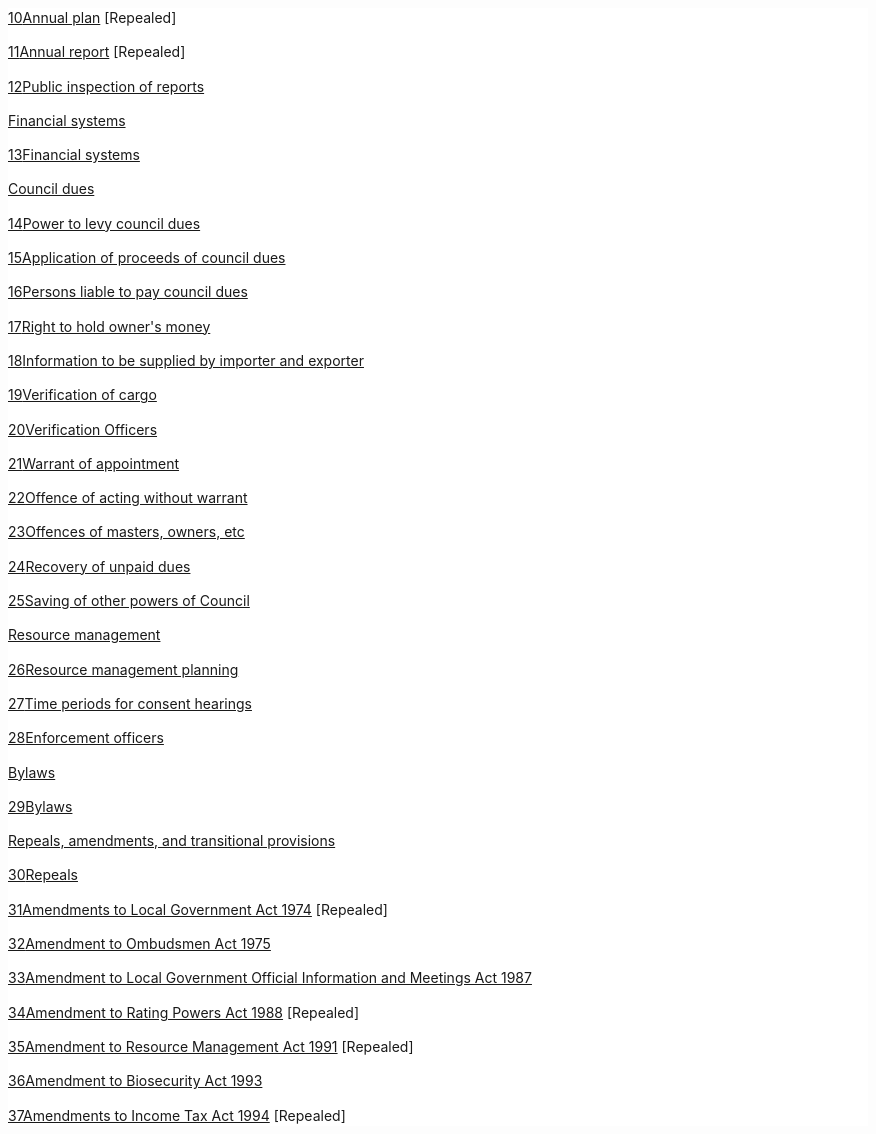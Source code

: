 [10][18][][18][Annual plan][18] \[Repealed\]

[11][19][][19][Annual report][19] \[Repealed\]

[12][20][][20][Public inspection of reports][20]

[Financial systems][21]

[13][22][][22][Financial systems][22]

[Council dues][23]

[14][24][][24][Power to levy council dues][24]

[15][25][][25][Application of proceeds of council dues][25]

[16][26][][26][Persons liable to pay council dues][26]

[17][27][][27][Right to hold owner's money][27]

[18][28][][28][Information to be supplied by importer and exporter][28]

[19][29][][29][Verification of cargo][29]

[20][30][][30][Verification Officers][30]

[21][31][][31][Warrant of appointment][31]

[22][32][][32][Offence of acting without warrant][32]

[23][33][][33][Offences of masters, owners, etc][33]

[24][34][][34][Recovery of unpaid dues][34]

[25][35][][35][Saving of other powers of Council][35]

[Resource management][36]

[26][37][][37][Resource management planning][37]

[27][38][][38][Time periods for consent hearings][38]

[28][39][][39][Enforcement officers][39]

[Bylaws][40]

[29][41][][41][Bylaws][41]

[Repeals, amendments, and transitional provisions][42]

[30][43][][43][Repeals][43]

[31][44][][44][Amendments to Local Government Act 1974][44] \[Repealed\]

[32][45][][45][Amendment to Ombudsmen Act 1975][45]

[33][46][][46][Amendment to Local Government Official Information and Meetings Act 1987][46]

[34][47][][47][Amendment to Rating Powers Act 1988][47] \[Repealed\]

[35][48][][48][Amendment to Resource Management Act 1991][48] \[Repealed\]

[36][49][][49][Amendment to Biosecurity Act 1993][49]

[37][50][][50][Amendments to Income Tax Act 1994][50] \[Repealed\]


[0]: http://www.legislation.govt.nz/act/public/1995/0041/latest/link.aspx?id=DLM195466
[1]: http://www.legislation.govt.nz/act/public/1995/0041/latest/whole.html#DLM367668
[2]: http://www.legislation.govt.nz/act/public/1995/0041/latest/whole.html#DLM367670
[3]: http://www.legislation.govt.nz/act/public/1995/0041/latest/whole.html#DLM367671
[4]: http://www.legislation.govt.nz/act/public/1995/0041/latest/whole.html#DLM2296600
[5]: http://www.legislation.govt.nz/act/public/1995/0041/latest/whole.html#DLM367690
[6]: http://www.legislation.govt.nz/act/public/1995/0041/latest/whole.html#DLM2296601
[7]: http://www.legislation.govt.nz/act/public/1995/0041/latest/whole.html#DLM367692
[8]: http://www.legislation.govt.nz/act/public/1995/0041/latest/whole.html#DLM2296602
[9]: http://www.legislation.govt.nz/act/public/1995/0041/latest/whole.html#DLM367694
[10]: http://www.legislation.govt.nz/act/public/1995/0041/latest/whole.html#DLM2296603
[11]: http://www.legislation.govt.nz/act/public/1995/0041/latest/whole.html#DLM367697
[12]: http://www.legislation.govt.nz/act/public/1995/0041/latest/whole.html#DLM367698
[13]: http://www.legislation.govt.nz/act/public/1995/0041/latest/whole.html#DLM2296604
[14]: http://www.legislation.govt.nz/act/public/1995/0041/latest/whole.html#DLM368003
[15]: http://www.legislation.govt.nz/act/public/1995/0041/latest/whole.html#DLM2296605
[16]: http://www.legislation.govt.nz/act/public/1995/0041/latest/whole.html#DLM368005
[17]: http://www.legislation.govt.nz/act/public/1995/0041/latest/whole.html#DLM2296606
[18]: http://www.legislation.govt.nz/act/public/1995/0041/latest/whole.html#DLM368007
[19]: http://www.legislation.govt.nz/act/public/1995/0041/latest/whole.html#DLM368010
[20]: http://www.legislation.govt.nz/act/public/1995/0041/latest/whole.html#DLM368013
[21]: http://www.legislation.govt.nz/act/public/1995/0041/latest/whole.html#DLM2296607
[22]: http://www.legislation.govt.nz/act/public/1995/0041/latest/whole.html#DLM368015
[23]: http://www.legislation.govt.nz/act/public/1995/0041/latest/whole.html#DLM2296608
[24]: http://www.legislation.govt.nz/act/public/1995/0041/latest/whole.html#DLM368020
[25]: http://www.legislation.govt.nz/act/public/1995/0041/latest/whole.html#DLM368023
[26]: http://www.legislation.govt.nz/act/public/1995/0041/latest/whole.html#DLM368024
[27]: http://www.legislation.govt.nz/act/public/1995/0041/latest/whole.html#DLM368027
[28]: http://www.legislation.govt.nz/act/public/1995/0041/latest/whole.html#DLM368028
[29]: http://www.legislation.govt.nz/act/public/1995/0041/latest/whole.html#DLM368030
[30]: http://www.legislation.govt.nz/act/public/1995/0041/latest/whole.html#DLM368031
[31]: http://www.legislation.govt.nz/act/public/1995/0041/latest/whole.html#DLM368032
[32]: http://www.legislation.govt.nz/act/public/1995/0041/latest/whole.html#DLM368033
[33]: http://www.legislation.govt.nz/act/public/1995/0041/latest/whole.html#DLM368034
[34]: http://www.legislation.govt.nz/act/public/1995/0041/latest/whole.html#DLM368035
[35]: http://www.legislation.govt.nz/act/public/1995/0041/latest/whole.html#DLM368036
[36]: http://www.legislation.govt.nz/act/public/1995/0041/latest/whole.html#DLM2296609
[37]: http://www.legislation.govt.nz/act/public/1995/0041/latest/whole.html#DLM368038
[38]: http://www.legislation.govt.nz/act/public/1995/0041/latest/whole.html#DLM368039
[39]: http://www.legislation.govt.nz/act/public/1995/0041/latest/whole.html#DLM368040
[40]: http://www.legislation.govt.nz/act/public/1995/0041/latest/whole.html#DLM2296610
[41]: http://www.legislation.govt.nz/act/public/1995/0041/latest/whole.html#DLM368042
[42]: http://www.legislation.govt.nz/act/public/1995/0041/latest/whole.html#DLM2296611
[43]: http://www.legislation.govt.nz/act/public/1995/0041/latest/whole.html#DLM368044
[44]: http://www.legislation.govt.nz/act/public/1995/0041/latest/whole.html#DLM368045
[45]: http://www.legislation.govt.nz/act/public/1995/0041/latest/whole.html#DLM368047
[46]: http://www.legislation.govt.nz/act/public/1995/0041/latest/whole.html#DLM368048
[47]: http://www.legislation.govt.nz/act/public/1995/0041/latest/whole.html#DLM368049
[48]: http://www.legislation.govt.nz/act/public/1995/0041/latest/whole.html#DLM368051
[49]: http://www.legislation.govt.nz/act/public/1995/0041/latest/whole.html#DLM368053
[50]: http://www.legislation.govt.nz/act/public/1995/0041/latest/whole.html#DLM368054
[51]: http://www.legislation.govt.nz/act/public/1995/0041/latest/whole.html#DLM368056
[52]: http://www.legislation.govt.nz/act/public/1995/0041/latest/whole.html#DLM368057
[53]: http://www.legislation.govt.nz/act/public/1995/0041/latest/link.aspx?id=DLM171482
[54]: http://www.legislation.govt.nz/act/public/1995/0041/latest/link.aspx?id=DLM170881
[55]: http://www.legislation.govt.nz/act/public/1995/0041/latest/link.aspx?id=DLM174088
[56]: http://www.legislation.govt.nz/act/public/1995/0041/latest/link.aspx?id=DLM170872
[57]: http://www.legislation.govt.nz/act/public/1995/0041/latest/link.aspx?id=DLM415531
[58]: http://www.legislation.govt.nz/act/public/1995/0041/latest/link.aspx?id=DLM131393
[59]: http://www.legislation.govt.nz/act/public/1995/0041/latest/link.aspx?id=DLM230264
[60]: http://www.legislation.govt.nz/act/public/1995/0041/latest/link.aspx?id=DLM306035
[61]: http://www.legislation.govt.nz/act/public/1995/0041/latest/link.aspx?id=DLM303110
[62]: http://www.legislation.govt.nz/act/public/1995/0041/latest/link.aspx?id=DLM3040505
[63]: http://www.legislation.govt.nz/act/public/1995/0041/latest/link.aspx?id=DLM419605
[64]: http://www.legislation.govt.nz/act/public/1995/0041/latest/link.aspx?id=DLM419610
[65]: http://www.legislation.govt.nz/act/public/1995/0041/latest/link.aspx?id=DLM159238
[66]: http://www.legislation.govt.nz/act/public/1995/0041/latest/link.aspx?id=DLM159229
[67]: http://www.legislation.govt.nz/act/public/1995/0041/latest/link.aspx?id=DLM172359
[68]: http://www.legislation.govt.nz/act/public/1995/0041/latest/link.aspx?id=DLM172358
[69]: http://www.legislation.govt.nz/act/public/1995/0041/latest/link.aspx?id=DLM419619
[70]: http://www.legislation.govt.nz/act/public/1995/0041/latest/link.aspx?id=DLM394142
[71]: http://www.legislation.govt.nz/act/public/1995/0041/latest/link.aspx?id=DLM133500
[72]: http://www.legislation.govt.nz/act/public/1995/0041/latest/link.aspx?id=DLM167868
[73]: http://www.legislation.govt.nz/act/public/1995/0041/latest/link.aspx?id=DLM167874
[74]: http://www.legislation.govt.nz/act/public/1995/0041/latest/link.aspx?id=DLM3360714
[75]: http://www.legislation.govt.nz/act/public/1995/0041/latest/link.aspx?id=DLM233630
[76]: http://www.legislation.govt.nz/act/public/1995/0041/latest/link.aspx?id=DLM233635
[77]: http://www.legislation.govt.nz/act/public/1995/0041/latest/link.aspx?id=DLM233613
[78]: http://www.legislation.govt.nz/act/public/1995/0041/latest/link.aspx?id=DLM232548
[79]: http://www.legislation.govt.nz/act/public/1995/0041/latest/link.aspx?id=DLM233057
[80]: http://www.legislation.govt.nz/act/public/1995/0041/latest/link.aspx?id=DLM418619
[81]: http://www.legislation.govt.nz/act/public/1995/0041/latest/link.aspx?id=DLM174092
[82]: http://www.legislation.govt.nz/act/public/1995/0041/latest/link.aspx?id=DLM431685
[83]: http://www.legislation.govt.nz/act/public/1995/0041/latest/link.aspx?id=DLM123625
[84]: http://www.legislation.govt.nz/act/public/1995/0041/latest/link.aspx?id=DLM303111
[85]: http://www.legislation.govt.nz/act/public/1995/0041/latest/link.aspx?id=DLM314629
[86]: http://www.legislation.govt.nz/act/public/1995/0041/latest/link.aspx?id=DLM277147
[87]: http://www.legislation.govt.nz/act/public/1995/0041/latest/link.aspx?id=DLM425489
[88]: http://www.legislation.govt.nz/act/public/1995/0041/latest/link.aspx?id=DLM159271
[89]: http://www.legislation.govt.nz/act/public/1995/0041/latest/link.aspx?id=DLM425490
[90]: http://www.legislation.govt.nz/act/public/1995/0041/latest/link.aspx?id=DLM425491
[91]: http://www.legislation.govt.nz/act/public/1995/0041/latest/whole.html#DLM368067
[92]: http://www.legislation.govt.nz/act/public/1995/0041/latest/link.aspx?id=DLM425494
[93]: http://www.legislation.govt.nz/act/public/1995/0041/latest/link.aspx?id=DLM425497
[94]: http://www.legislation.govt.nz/act/public/1995/0041/latest/link.aspx?id=DLM416998
[95]: http://www.legislation.govt.nz/act/public/1995/0041/latest/link.aspx?id=DLM159220
[96]: http://www.legislation.govt.nz/act/public/1995/0041/latest/whole.html#DLM368064
[97]: http://www.legislation.govt.nz/act/public/1995/0041/latest/link.aspx?id=DLM269031
[98]: http://www.legislation.govt.nz/act/public/1995/0041/latest/link.aspx?id=DLM418135
[99]: http://www.pco.parliament.govt.nz/reprints/
[100]: http://www.legislation.govt.nz/act/public/1995/0041/latest/link.aspx?id=DLM195439
[101]: http://www.pco.parliament.govt.nz/editorial-conventions/
[102]: http://www.legislation.govt.nz/act/public/1995/0041/latest/link.aspx?id=DLM195468
[103]: http://www.legislation.govt.nz/act/public/1995/0041/latest/link.aspx?id=DLM195470
[104]: http://www.legislation.govt.nz/act/public/1995/0041/latest/link.aspx?id=DLM3040500
[105]: http://www.legislation.govt.nz/act/public/1995/0041/latest/link.aspx?id=DLM303104